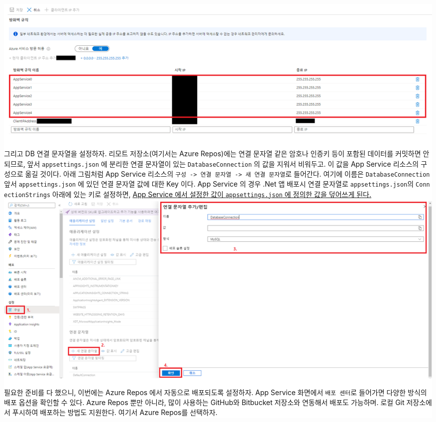 ![](images/dbfirewall2.png)

그리고 DB 연결 문자열을 설정하자. 리모트 저장소(여기서는 Azure Repos)에는 연결 문자열 같은 암호나 인증키 등이 포함된 데이터를 커밋하면 안 되므로, 앞서 `appsettings.json` 에 분리한 연결 문자열이 있는 `DatabaseConnection` 의 값을 지워서 비워두고. 이 값을 App Service 리소스의 구성으로 옮길 것이다. 아래 그림처럼 App Service 리소스의 `구성 -> 연결 문자열 -> 새 연결 문자열`로 들어간다.
여기에 이름은 `DatabaseConnection` 앞서 `appsettings.json` 에 있던 연결 문자열 값에 대한 Key 이다. App Service 의 경우 .Net 앱 배포시 연결 문자열로 `appsettings.json`의 `ConnectionStrings` 아래에 있는 키로 설정하면, [App Service 에서 설정한 값이 `appsettings.json` 에 정의한 값을 덮어쓰게 된다.](https://docs.microsoft.com/ko-kr/azure/app-service/configure-common#configure-connection-strings)
![](images/connstring.png)

필요한 준비를 다 했으니, 이번에는 Azure Repos 에서 자동으로 배포되도록 설정하자. App Service 화면에서 `배포 센터`로 들어가면 다양한 방식의 배포 옵션을 확인할 수 있다. Azure Repos 뿐만 아니라, 많이 사용하는 GitHub와 Bitbucket 저장소와 연동해서 배포도 가능하며. 로컬 Git 저장소에서 푸시하여 배포하는 방법도 지원한다. 여기서 Azure Repos를 선택하자.

